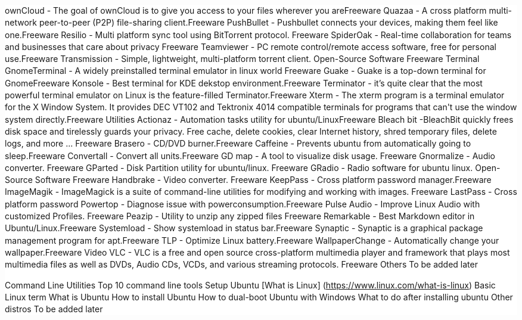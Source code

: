 ownCloud - The goal of ownCloud is to give you access to your files wherever you areFreeware
Quazaa - A cross platform multi-network peer-to-peer (P2P) file-sharing client.Freeware
PushBullet - Pushbullet connects your devices, making them feel like one.Freeware
Resilio - Multi platform sync tool using BitTorrent protocol. Freeware
SpiderOak - Real-time collaboration for teams and businesses that care about privacy Freeware
Teamviewer - PC remote control/remote access software, free for personal use.Freeware
Transmission - Simple, lightweight, multi-platform torrent client. Open-Source Software Freeware
Terminal
GnomeTerminal - A widely preinstalled terminal emulator in linux world Freeware
Guake - Guake is a top-down terminal for GnomeFreeware
Konsole - Best terminal for KDE dekstop environment.Freeware
Terminator - it’s quite clear that the most powerful terminal emulator on Linux is the feature-filled Terminator.Freeware
Xterm - The xterm program is a terminal emulator for the X Window System. It provides DEC VT102 and Tektronix 4014 compatible terminals for programs that can't use the window system directly.Freeware
Utilities
Actionaz - Automation tasks utility for ubuntu/LinuxFreeware
Bleach bit -BleachBit quickly frees disk space and tirelessly guards your privacy. Free cache, delete cookies, clear Internet history, shred temporary files, delete logs, and more ... Freeware
Brasero - CD/DVD burner.Freeware
Caffeine - Prevents ubuntu from automatically going to sleep.Freeware
Convertall - Convert all units.Freeware
GD map - A tool to visualize disk usage. Freeware
Gnormalize - Audio converter. Freeware
GParted - Disk Partition utility for ubuntu/linux. Freeware
GRadio - Radio software for ubuntu linux. Open-Source Software Freeware
Handbrake - Video converter. Freeware
KeepPass - Cross platform password manager.Freeware
ImageMagik - ImageMagick is a suite of command-line utilities for modifying and working with images. Freeware
LastPass - Cross platform password
Powertop - Diagnose issue with powerconsumption.Freeware
Pulse Audio - Improve Linux Audio with customized Profiles. Freeware
Peazip - Utility to unzip any zipped files Freeware
Remarkable - Best Markdown editor in Ubuntu/Linux.Freeware
Systemload - Show systemload in status bar.Freeware
Synaptic - Synaptic is a graphical package management program for apt.Freeware
TLP - Optimize Linux battery.Freeware
WallpaperChange - Automatically change your wallpaper.Freeware
Video
VLC - VLC is a free and open source cross-platform multimedia player and framework that plays most multimedia files as well as DVDs, Audio CDs, VCDs, and various streaming protocols. Freeware
Others
To be added later

Command Line Utilities
Top 10 command line tools
Setup
Ubuntu
[What is Linux] (https://www.linux.com/what-is-linux)
Basic Linux term
What is Ubuntu
How to install Ubuntu
How to dual-boot Ubuntu with Windows
What to do after installing ubuntu
Other distros
To be added later
